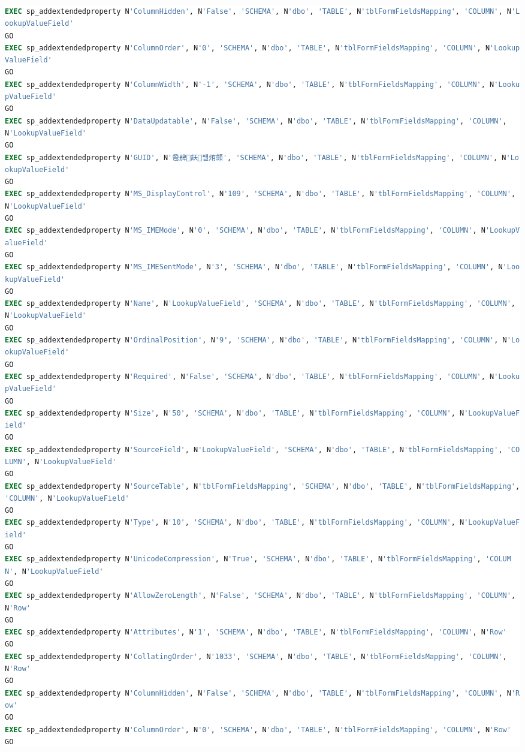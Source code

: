 ```sql
EXEC sp_addextendedproperty N'ColumnHidden', N'False', 'SCHEMA', N'dbo', 'TABLE', N'tblFormFieldsMapping', 'COLUMN', N'LookupValueField'
GO
EXEC sp_addextendedproperty N'ColumnOrder', N'0', 'SCHEMA', N'dbo', 'TABLE', N'tblFormFieldsMapping', 'COLUMN', N'LookupValueField'
GO
EXEC sp_addextendedproperty N'ColumnWidth', N'-1', 'SCHEMA', N'dbo', 'TABLE', N'tblFormFieldsMapping', 'COLUMN', N'LookupValueField'
GO
EXEC sp_addextendedproperty N'DataUpdatable', N'False', 'SCHEMA', N'dbo', 'TABLE', N'tblFormFieldsMapping', 'COLUMN', N'LookupValueField'
GO
EXEC sp_addextendedproperty N'GUID', N'卺㗗䚶퍨烠顩', 'SCHEMA', N'dbo', 'TABLE', N'tblFormFieldsMapping', 'COLUMN', N'LookupValueField'
GO
EXEC sp_addextendedproperty N'MS_DisplayControl', N'109', 'SCHEMA', N'dbo', 'TABLE', N'tblFormFieldsMapping', 'COLUMN', N'LookupValueField'
GO
EXEC sp_addextendedproperty N'MS_IMEMode', N'0', 'SCHEMA', N'dbo', 'TABLE', N'tblFormFieldsMapping', 'COLUMN', N'LookupValueField'
GO
EXEC sp_addextendedproperty N'MS_IMESentMode', N'3', 'SCHEMA', N'dbo', 'TABLE', N'tblFormFieldsMapping', 'COLUMN', N'LookupValueField'
GO
EXEC sp_addextendedproperty N'Name', N'LookupValueField', 'SCHEMA', N'dbo', 'TABLE', N'tblFormFieldsMapping', 'COLUMN', N'LookupValueField'
GO
EXEC sp_addextendedproperty N'OrdinalPosition', N'9', 'SCHEMA', N'dbo', 'TABLE', N'tblFormFieldsMapping', 'COLUMN', N'LookupValueField'
GO
EXEC sp_addextendedproperty N'Required', N'False', 'SCHEMA', N'dbo', 'TABLE', N'tblFormFieldsMapping', 'COLUMN', N'LookupValueField'
GO
EXEC sp_addextendedproperty N'Size', N'50', 'SCHEMA', N'dbo', 'TABLE', N'tblFormFieldsMapping', 'COLUMN', N'LookupValueField'
GO
EXEC sp_addextendedproperty N'SourceField', N'LookupValueField', 'SCHEMA', N'dbo', 'TABLE', N'tblFormFieldsMapping', 'COLUMN', N'LookupValueField'
GO
EXEC sp_addextendedproperty N'SourceTable', N'tblFormFieldsMapping', 'SCHEMA', N'dbo', 'TABLE', N'tblFormFieldsMapping', 'COLUMN', N'LookupValueField'
GO
EXEC sp_addextendedproperty N'Type', N'10', 'SCHEMA', N'dbo', 'TABLE', N'tblFormFieldsMapping', 'COLUMN', N'LookupValueField'
GO
EXEC sp_addextendedproperty N'UnicodeCompression', N'True', 'SCHEMA', N'dbo', 'TABLE', N'tblFormFieldsMapping', 'COLUMN', N'LookupValueField'
GO
EXEC sp_addextendedproperty N'AllowZeroLength', N'False', 'SCHEMA', N'dbo', 'TABLE', N'tblFormFieldsMapping', 'COLUMN', N'Row'
GO
EXEC sp_addextendedproperty N'Attributes', N'1', 'SCHEMA', N'dbo', 'TABLE', N'tblFormFieldsMapping', 'COLUMN', N'Row'
GO
EXEC sp_addextendedproperty N'CollatingOrder', N'1033', 'SCHEMA', N'dbo', 'TABLE', N'tblFormFieldsMapping', 'COLUMN', N'Row'
GO
EXEC sp_addextendedproperty N'ColumnHidden', N'False', 'SCHEMA', N'dbo', 'TABLE', N'tblFormFieldsMapping', 'COLUMN', N'Row'
GO
EXEC sp_addextendedproperty N'ColumnOrder', N'0', 'SCHEMA', N'dbo', 'TABLE', N'tblFormFieldsMapping', 'COLUMN', N'Row'
GO
```